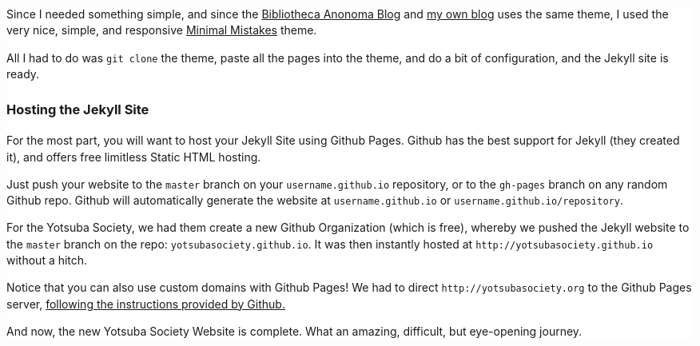 Since I needed something simple, and since the [Bibliotheca Anonoma Blog](http://blog.bibanon.org) and [my own blog](http://archivis.me) uses the same theme, I used the very nice, simple, and responsive [Minimal Mistakes](https://github.com/mmistakes/minimal-mistakes) theme.

All I had to do was `git clone` the theme, paste all the pages into the theme, and do a bit of configuration, and the Jekyll site is ready.

### Hosting the Jekyll Site

For the most part, you will want to host your Jekyll Site using Github Pages. Github has the best support for Jekyll (they created it), and offers free limitless Static HTML hosting.

Just push your website to the `master` branch on your `username.github.io` repository, or to the `gh-pages` branch on any random Github repo. Github will automatically generate the website at `username.github.io` or `username.github.io/repository`.

For the Yotsuba Society, we had them create a new Github Organization (which is free), whereby we pushed the Jekyll website to the `master` branch on the repo: `yotsubasociety.github.io`. It was then instantly hosted at `http://yotsubasociety.github.io` without a hitch.

Notice that you can also use custom domains with Github Pages! We had to direct `http://yotsubasociety.org` to the Github Pages server, [following the instructions provided by Github.](https://help.github.com/articles/setting-up-a-custom-domain-with-github-pages/)

And now, the new Yotsuba Society Website is complete. What an amazing, difficult, but eye-opening journey.
